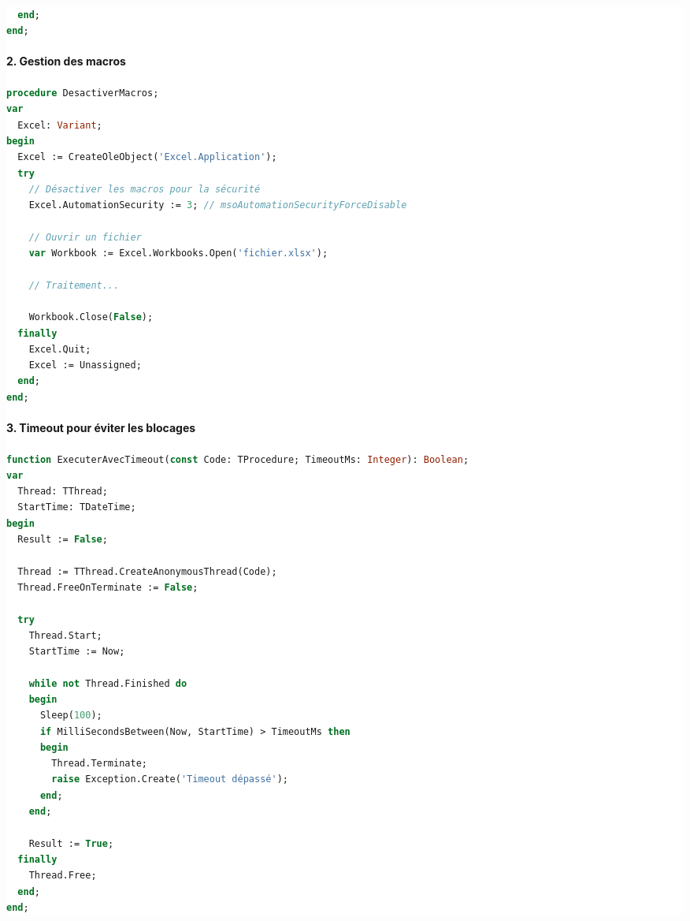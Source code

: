 ```pascal
  end;
end;
```

#### 2. Gestion des macros

```pascal
procedure DesactiverMacros;
var
  Excel: Variant;
begin
  Excel := CreateOleObject('Excel.Application');
  try
    // Désactiver les macros pour la sécurité
    Excel.AutomationSecurity := 3; // msoAutomationSecurityForceDisable

    // Ouvrir un fichier
    var Workbook := Excel.Workbooks.Open('fichier.xlsx');

    // Traitement...

    Workbook.Close(False);
  finally
    Excel.Quit;
    Excel := Unassigned;
  end;
end;
```

#### 3. Timeout pour éviter les blocages

```pascal
function ExecuterAvecTimeout(const Code: TProcedure; TimeoutMs: Integer): Boolean;
var
  Thread: TThread;
  StartTime: TDateTime;
begin
  Result := False;

  Thread := TThread.CreateAnonymousThread(Code);
  Thread.FreeOnTerminate := False;

  try
    Thread.Start;
    StartTime := Now;

    while not Thread.Finished do
    begin
      Sleep(100);
      if MilliSecondsBetween(Now, StartTime) > TimeoutMs then
      begin
        Thread.Terminate;
        raise Exception.Create('Timeout dépassé');
      end;
    end;

    Result := True;
  finally
    Thread.Free;
  end;
end;
```
